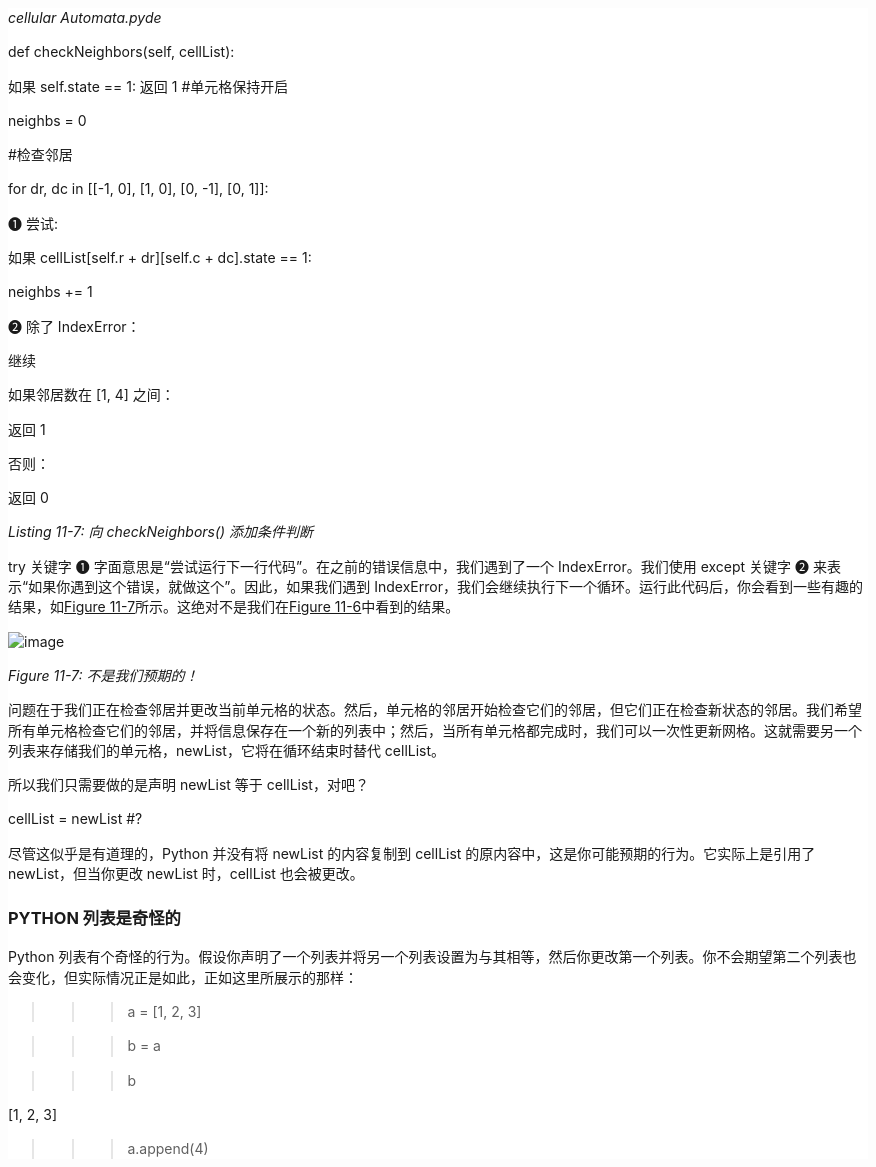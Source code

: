 *cellular Automata.pyde*

def checkNeighbors(self, cellList):

如果 self.state == 1: 返回 1 #单元格保持开启

neighbs = 0

#检查邻居

for dr, dc in [[-1, 0], [1, 0], [0, -1], [0, 1]]:

➊ 尝试:

如果 cellList[self.r + dr][self.c + dc].state == 1:

neighbs += 1

➋ 除了 IndexError：

继续

如果邻居数在 [1, 4] 之间：

返回 1

否则：

返回 0

*Listing 11-7: 向 checkNeighbors() 添加条件判断*

try 关键字 ➊ 字面意思是“尝试运行下一行代码”。在之前的错误信息中，我们遇到了一个 IndexError。我们使用 except 关键字 ➋ 来表示“如果你遇到这个错误，就做这个”。因此，如果我们遇到 IndexError，我们会继续执行下一个循环。运行此代码后，你会看到一些有趣的结果，如[Figure 11-7](ch11.xhtml#ch11fig7)所示。这绝对不是我们在[Figure 11-6](ch11.xhtml#ch11fig6)中看到的结果。

![image](../images/f234-01.jpg)

*Figure 11-7: 不是我们预期的！*

问题在于我们正在检查邻居并更改当前单元格的状态。然后，单元格的邻居开始检查它们的邻居，但它们正在检查新状态的邻居。我们希望所有单元格检查它们的邻居，并将信息保存在一个新的列表中；然后，当所有单元格都完成时，我们可以一次性更新网格。这就需要另一个列表来存储我们的单元格，newList，它将在循环结束时替代 cellList。

所以我们只需要做的是声明 newList 等于 cellList，对吧？

cellList = newList  #?

尽管这似乎是有道理的，Python 并没有将 newList 的内容复制到 cellList 的原内容中，这是你可能预期的行为。它实际上是引用了 newList，但当你更改 newList 时，cellList 也会被更改。

### PYTHON 列表是奇怪的

Python 列表有个奇怪的行为。假设你声明了一个列表并将另一个列表设置为与其相等，然后你更改第一个列表。你不会期望第二个列表也会变化，但实际情况正是如此，正如这里所展示的那样：

>>> a = [1, 2, 3]

>>> b = a

>>> b

[1, 2, 3]

>>> a.append(4)
